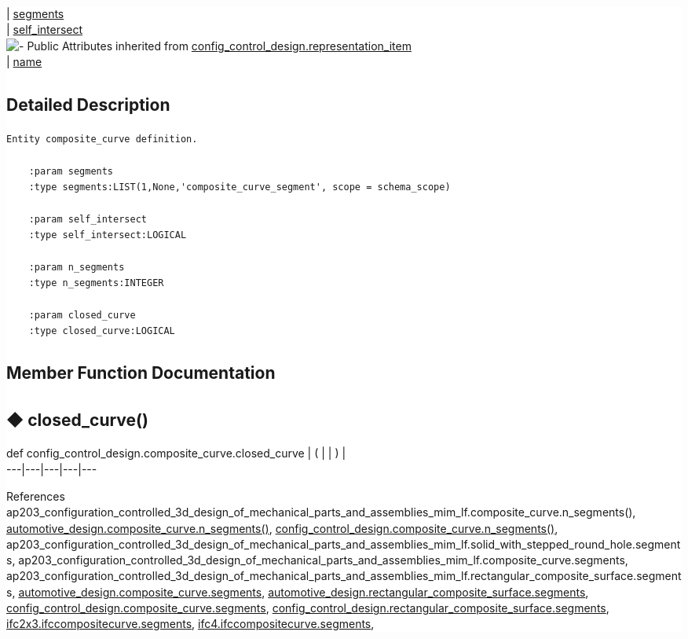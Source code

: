 |
[segments](../../d9/d22/classconfig__control__design_1_1composite__curve.html#ae8a5053338a65c76f329af7bfa3350fe)  
|
[self_intersect](../../d9/d22/classconfig__control__design_1_1composite__curve.html#a0c97a7a9843fe731d27bc63d713cf562)  
![-](../../closed.png) Public Attributes inherited from
[config_control_design.representation_item](../../d9/d69/classconfig__control__design_1_1representation__item.html)  
|
[name](../../d9/d69/classconfig__control__design_1_1representation__item.html#a0e8be677f8410825a46422f3c0e1c128)  
  
## Detailed Description

    
    
    Entity composite_curve definition.
    
        :param segments
        :type segments:LIST(1,None,'composite_curve_segment', scope = schema_scope)
    
        :param self_intersect
        :type self_intersect:LOGICAL
    
        :param n_segments
        :type n_segments:INTEGER
    
        :param closed_curve
        :type closed_curve:LOGICAL

## Member Function Documentation

## ◆ closed_curve()

def config_control_design.composite_curve.closed_curve  | ( | | ) |   
---|---|---|---|---  
  
References
ap203_configuration_controlled_3d_design_of_mechanical_parts_and_assemblies_mim_lf.composite_curve.n_segments(),
[automotive_design.composite_curve.n_segments()](../../de/d2c/classautomotive__design_1_1composite__curve.html#ad537919a3fcbf060a73068a13add3be9),
[config_control_design.composite_curve.n_segments()](../../d9/d22/classconfig__control__design_1_1composite__curve.html#a7c1b752f8fd4e84d36657c2481563d37),
ap203_configuration_controlled_3d_design_of_mechanical_parts_and_assemblies_mim_lf.solid_with_stepped_round_hole.segments,
ap203_configuration_controlled_3d_design_of_mechanical_parts_and_assemblies_mim_lf.composite_curve.segments,
ap203_configuration_controlled_3d_design_of_mechanical_parts_and_assemblies_mim_lf.rectangular_composite_surface.segments,
[automotive_design.composite_curve.segments](../../de/d2c/classautomotive__design_1_1composite__curve.html#a568c2816d1f69a0584b0e631b61b6384),
[automotive_design.rectangular_composite_surface.segments](../../d0/d43/classautomotive__design_1_1rectangular__composite__surface.html#a9d54216c528b18fdb2062ac14feac57e),
[config_control_design.composite_curve.segments](../../d9/d22/classconfig__control__design_1_1composite__curve.html#ae8a5053338a65c76f329af7bfa3350fe),
[config_control_design.rectangular_composite_surface.segments](../../df/d23/classconfig__control__design_1_1rectangular__composite__surface.html#a793546bdb7074e54a4781a12b91defc9),
[ifc2x3.ifccompositecurve.segments](../../d5/d63/classifc2x3_1_1ifccompositecurve.html#a10d41f61d9a1af3e987bbfb7c93a90a5),
[ifc4.ifccompositecurve.segments](../../d2/d3c/classifc4_1_1ifccompositecurve.html#ae3fe98d5766b1a76603b35bcc7a9a16a),